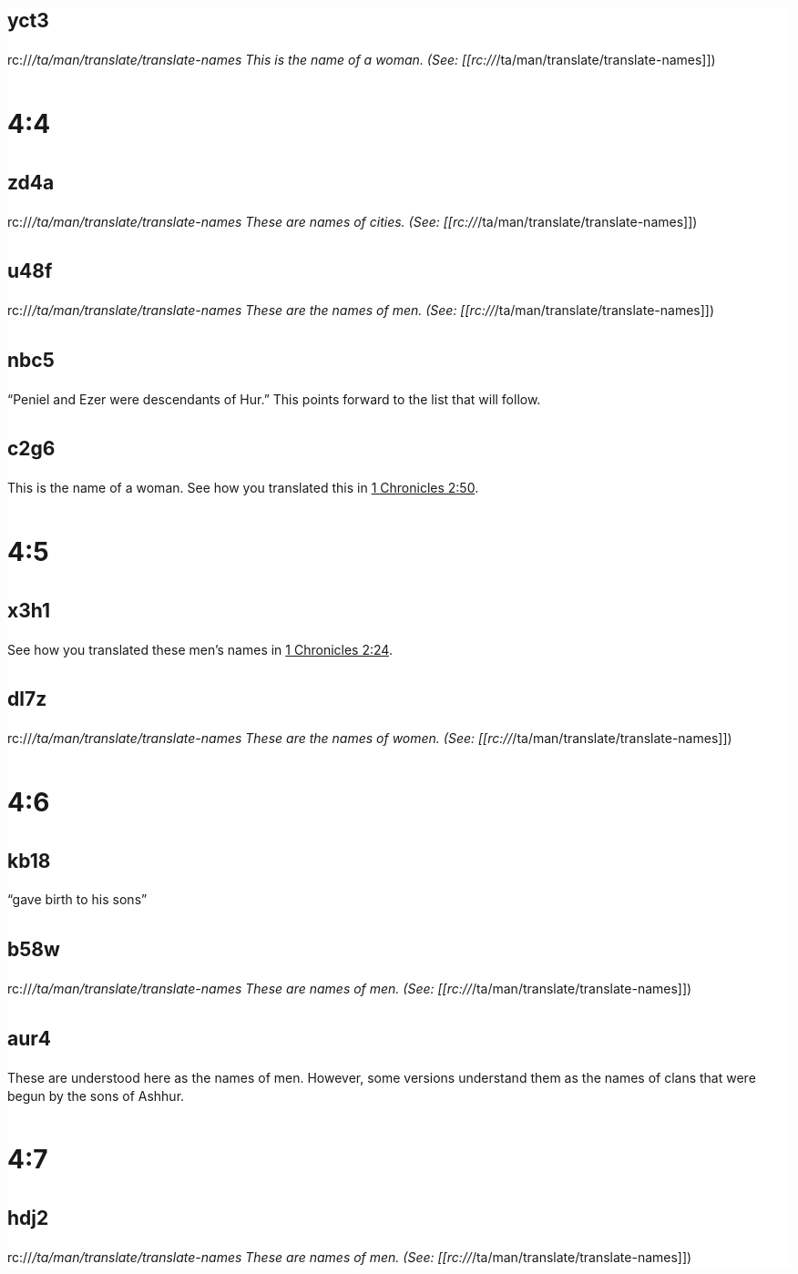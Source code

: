 ## yct3
rc://*/ta/man/translate/translate-names
This is the name of a woman. (See: [[rc://*/ta/man/translate/translate-names]])

# 4:4
## zd4a
rc://*/ta/man/translate/translate-names
These are names of cities. (See: [[rc://*/ta/man/translate/translate-names]])

## u48f
rc://*/ta/man/translate/translate-names
These are the names of men. (See: [[rc://*/ta/man/translate/translate-names]])

## nbc5
“Peniel and Ezer were descendants of Hur.” This points forward to the list that will follow.

## c2g6
This is the name of a woman. See how you translated this in [1 Chronicles 2:50](../02/50.md).

# 4:5
## x3h1
See how you translated these men’s names in [1 Chronicles 2:24](../02/24.md).

## dl7z
rc://*/ta/man/translate/translate-names
These are the names of women. (See: [[rc://*/ta/man/translate/translate-names]])

# 4:6
## kb18
“gave birth to his sons”

## b58w
rc://*/ta/man/translate/translate-names
These are names of men. (See: [[rc://*/ta/man/translate/translate-names]])

## aur4
These are understood here as the names of men. However, some versions understand them as the names of clans that were begun by the sons of Ashhur.

# 4:7
## hdj2
rc://*/ta/man/translate/translate-names
These are names of men. (See: [[rc://*/ta/man/translate/translate-names]])
